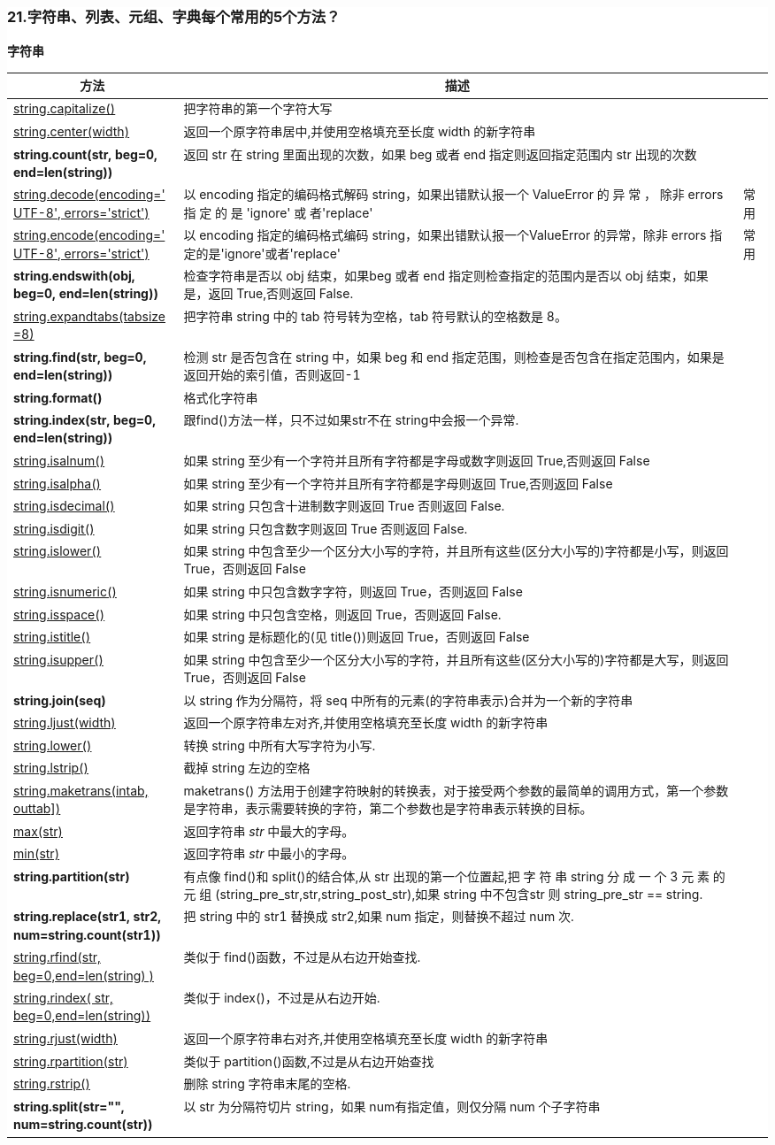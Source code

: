 ### 21.字符串、列表、元组、字典每个常用的5个方法？

**字符串**

| **方法**                                                     | **描述**                                                     |      |
| ------------------------------------------------------------ | ------------------------------------------------------------ | ---- |
| [string.capitalize()](http://www.runoob.com/python/att-string-capitalize.html) | 把字符串的第一个字符大写                                     |      |
| [string.center(width)](http://www.runoob.com/python/att-string-center.html) | 返回一个原字符串居中,并使用空格填充至长度 width 的新字符串   |      |
| **string.count(str, beg=0, end=len(string))**                | 返回 str 在 string 里面出现的次数，如果 beg 或者 end 指定则返回指定范围内 str 出现的次数 |      |
| [string.decode(encoding='UTF-8', errors='strict')](http://www.runoob.com/python/att-string-decode.html) | 以 encoding 指定的编码格式解码 string，如果出错默认报一个 ValueError 的 异 常 ， 除非 errors 指 定 的 是 'ignore' 或 者'replace' | 常用 |
| [string.encode(encoding='UTF-8', errors='strict')](http://www.runoob.com/python/att-string-encode.html) | 以 encoding 指定的编码格式编码 string，如果出错默认报一个ValueError 的异常，除非 errors 指定的是'ignore'或者'replace' | 常用 |
| **string.endswith(obj, beg=0, end=len(string))**             | 检查字符串是否以 obj 结束，如果beg 或者 end 指定则检查指定的范围内是否以 obj 结束，如果是，返回 True,否则返回 False. |      |
| [string.expandtabs(tabsize=8)](http://www.runoob.com/python/att-string-expandtabs.html) | 把字符串 string 中的 tab 符号转为空格，tab 符号默认的空格数是 8。 |      |
| **string.find(str, beg=0, end=len(string))**                 | 检测 str 是否包含在 string 中，如果 beg 和 end 指定范围，则检查是否包含在指定范围内，如果是返回开始的索引值，否则返回-1 |      |
| **string.format()**                                          | 格式化字符串                                                 |      |
| **string.index(str, beg=0, end=len(string))**                | 跟find()方法一样，只不过如果str不在 string中会报一个异常.    |      |
| [string.isalnum()](http://www.runoob.com/python/att-string-isalnum.html) | 如果 string 至少有一个字符并且所有字符都是字母或数字则返回 True,否则返回 False |      |
| [string.isalpha()](http://www.runoob.com/python/att-string-isalpha.html) | 如果 string 至少有一个字符并且所有字符都是字母则返回 True,否则返回 False |      |
| [string.isdecimal()](http://www.runoob.com/python/att-string-isdecimal.html) | 如果 string 只包含十进制数字则返回 True 否则返回 False.      |      |
| [string.isdigit()](http://www.runoob.com/python/att-string-isdigit.html) | 如果 string 只包含数字则返回 True 否则返回 False.            |      |
| [string.islower()](http://www.runoob.com/python/att-string-islower.html) | 如果 string 中包含至少一个区分大小写的字符，并且所有这些(区分大小写的)字符都是小写，则返回 True，否则返回 False |      |
| [string.isnumeric()](http://www.runoob.com/python/att-string-isnumeric.html) | 如果 string 中只包含数字字符，则返回 True，否则返回 False    |      |
| [string.isspace()](http://www.runoob.com/python/att-string-isspace.html) | 如果 string 中只包含空格，则返回 True，否则返回 False.       |      |
| [string.istitle()](http://www.runoob.com/python/att-string-istitle.html) | 如果 string 是标题化的(见 title())则返回 True，否则返回 False |      |
| [string.isupper()](http://www.runoob.com/python/att-string-isupper.html) | 如果 string 中包含至少一个区分大小写的字符，并且所有这些(区分大小写的)字符都是大写，则返回 True，否则返回 False |      |
| **string.join(seq)**                                         | 以 string 作为分隔符，将 seq 中所有的元素(的字符串表示)合并为一个新的字符串 |      |
| [string.ljust(width)](http://www.runoob.com/python/att-string-ljust.html) | 返回一个原字符串左对齐,并使用空格填充至长度 width 的新字符串 |      |
| [string.lower()](http://www.runoob.com/python/att-string-lower.html) | 转换 string 中所有大写字符为小写.                            |      |
| [string.lstrip()](http://www.runoob.com/python/att-string-lstrip.html) | 截掉 string 左边的空格                                       |      |
| [string.maketrans(intab, outtab\])](http://www.runoob.com/python/att-string-maketrans.html) | maketrans() 方法用于创建字符映射的转换表，对于接受两个参数的最简单的调用方式，第一个参数是字符串，表示需要转换的字符，第二个参数也是字符串表示转换的目标。 |      |
| [max(str)](http://www.runoob.com/python/att-string-max.html) | 返回字符串 *str* 中最大的字母。                              |      |
| [min(str)](http://www.runoob.com/python/att-string-min.html) | 返回字符串 *str* 中最小的字母。                              |      |
| **string.partition(str)**                                    | 有点像 find()和 split()的结合体,从 str 出现的第一个位置起,把 字 符 串 string 分 成 一 个 3 元 素 的 元 组 (string_pre_str,str,string_post_str),如果 string 中不包含str 则 string_pre_str == string. |      |
| **string.replace(str1, str2,  num=string.count(str1))**      | 把 string 中的 str1 替换成 str2,如果 num 指定，则替换不超过 num 次. |      |
| [string.rfind(str, beg=0,end=len(string) )](http://www.runoob.com/python/att-string-rfind.html) | 类似于 find()函数，不过是从右边开始查找.                     |      |
| [string.rindex( str, beg=0,end=len(string))](http://www.runoob.com/python/att-string-rindex.html) | 类似于 index()，不过是从右边开始.                            |      |
| [string.rjust(width)](http://www.runoob.com/python/att-string-rjust.html) | 返回一个原字符串右对齐,并使用空格填充至长度 width 的新字符串 |      |
| [string.rpartition(str)](http://www.runoob.com/python/att-string-rpartition.html) | 类似于 partition()函数,不过是从右边开始查找                  |      |
| [string.rstrip()](http://www.runoob.com/python/att-string-rstrip.html) | 删除 string 字符串末尾的空格.                                |      |
| **string.split(str="", num=string.count(str))**              | 以 str 为分隔符切片 string，如果 num有指定值，则仅分隔 num 个子字符串 |      |